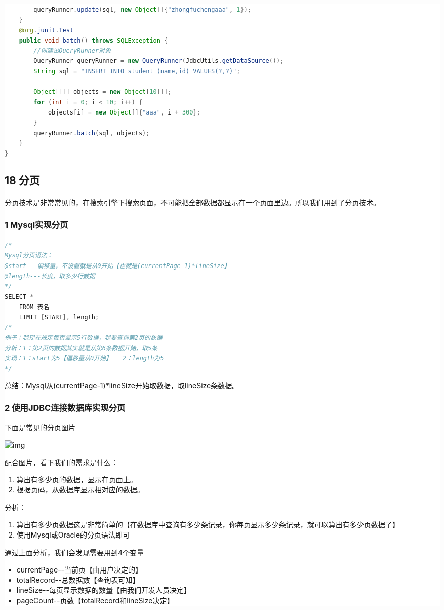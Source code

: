 ```java
        queryRunner.update(sql, new Object[]{"zhongfuchengaaa", 1});
    }
    @org.junit.Test
    public void batch() throws SQLException {
        //创建出QueryRunner对象
        QueryRunner queryRunner = new QueryRunner(JdbcUtils.getDataSource());
        String sql = "INSERT INTO student (name,id) VALUES(?,?)";

        Object[][] objects = new Object[10][];
        for (int i = 0; i < 10; i++) {
            objects[i] = new Object[]{"aaa", i + 300};
        }
        queryRunner.batch(sql, objects);
    }
}
```

## 18 分页

分页技术是非常常见的，在搜索引擎下搜索页面，不可能把全部数据都显示在一个页面里边。所以我们用到了分页技术。

### 1 Mysql实现分页

```java
/*
Mysql分页语法：
@start---偏移量，不设置就是从0开始【也就是(currentPage-1)*lineSize】
@length---长度，取多少行数据
*/
SELECT *
    FROM 表名
    LIMIT [START], length;
/*
例子：我现在规定每页显示5行数据，我要查询第2页的数据
分析：1：第2页的数据其实就是从第6条数据开始，取5条
实现：1：start为5【偏移量从0开始】	2：length为5
*/
```

总结：Mysql从(currentPage-1)*lineSize开始取数据，取lineSize条数据。

### 2 使用JDBC连接数据库实现分页

下面是常见的分页图片

![img](https://mmbiz.qpic.cn/mmbiz_png/2BGWl1qPxib30UQB7dRXxNljVDdSNSuV9UVhunWMTGLS4SUicoBfFtpKK3gd3nhmPwfJCibSaDGpjwUa7sPgqCI6A/640?wx_fmt=png&tp=webp&wxfrom=5&wx_lazy=1&wx_co=1)

配合图片，看下我们的需求是什么：

1. 算出有多少页的数据，显示在页面上。
2. 根据页码，从数据库显示相对应的数据。

分析：

1. 算出有多少页数据这是非常简单的【在数据库中查询有多少条记录，你每页显示多少条记录，就可以算出有多少页数据了】
2. 使用Mysql或Oracle的分页语法即可

通过上面分析，我们会发现需要用到4个变量

- currentPage--当前页【由用户决定的】
- totalRecord--总数据数【查询表可知】
- lineSize--每页显示数据的数量【由我们开发人员决定】
- pageCount--页数【totalRecord和lineSize决定】

